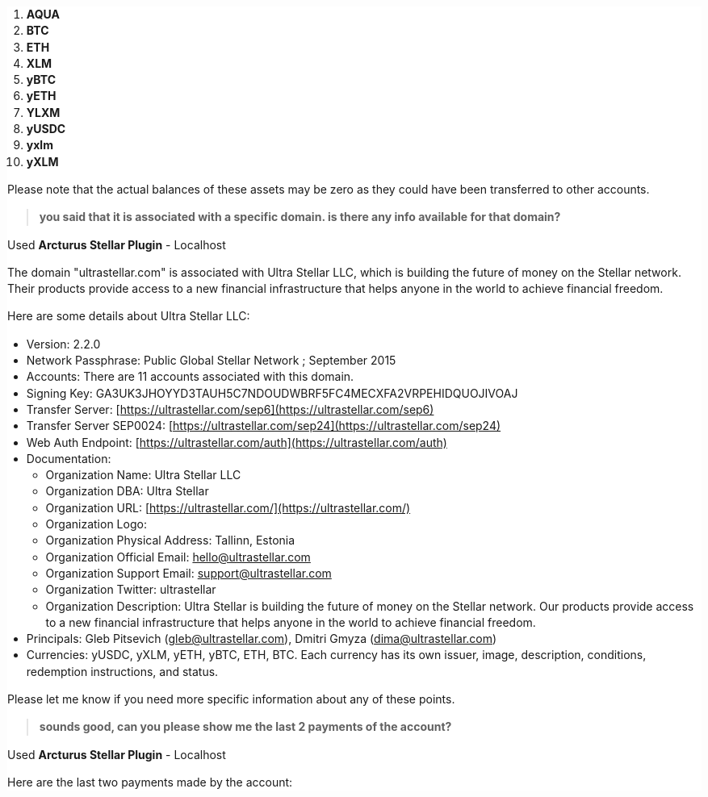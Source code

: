 1.  **AQUA**
2.  **BTC**
3.  **ETH**
4.  **XLM**
5.  **yBTC**
6.  **yETH**
7.  **YLXM**
8.  **yUSDC**
9.  **yxlm**
10.  **yXLM**

Please note that the actual balances of these assets may be zero as they could have been transferred to other accounts.

> **you said that it is associated with a specific domain. is there any info available for that domain?**

Used **Arcturus Stellar Plugin** - Localhost

The domain "ultrastellar.com" is associated with Ultra Stellar LLC, which is building the future of money on the Stellar network. Their products provide access to a new financial infrastructure that helps anyone in the world to achieve financial freedom.

Here are some details about Ultra Stellar LLC:
*   Version: 2.2.0
*   Network Passphrase: Public Global Stellar Network ; September 2015
*   Accounts: There are 11 accounts associated with this domain.
*   Signing Key: GA3UK3JHOYYD3TAUH5C7NDOUDWBRF5FC4MECXFA2VRPEHIDQUOJIVOAJ
*   Transfer Server: [https://ultrastellar.com/sep6](https://ultrastellar.com/sep6)
*   Transfer Server SEP0024: [https://ultrastellar.com/sep24](https://ultrastellar.com/sep24)
*   Web Auth Endpoint: [https://ultrastellar.com/auth](https://ultrastellar.com/auth)
*   Documentation:
    *   Organization Name: Ultra Stellar LLC
    *   Organization DBA: Ultra Stellar
    *   Organization URL: [https://ultrastellar.com/](https://ultrastellar.com/)
    *   Organization Logo: 
    *   Organization Physical Address: Tallinn, Estonia
    *   Organization Official Email: [hello@ultrastellar.com](mailto:hello@ultrastellar.com)
    *   Organization Support Email: [support@ultrastellar.com](mailto:support@ultrastellar.com)
    *   Organization Twitter: ultrastellar
    *   Organization Description: Ultra Stellar is building the future of money on the Stellar network. Our products provide access to a new financial infrastructure that helps anyone in the world to achieve financial freedom.
*   Principals: Gleb Pitsevich ([gleb@ultrastellar.com](mailto:gleb@ultrastellar.com)), Dmitri Gmyza ([dima@ultrastellar.com](mailto:dima@ultrastellar.com))
*   Currencies: yUSDC, yXLM, yETH, yBTC, ETH, BTC. Each currency has its own issuer, image, description, conditions, redemption instructions, and status.

Please let me know if you need more specific information about any of these points.

> **sounds good, can you please show me the last 2 payments of the account?**

Used **Arcturus Stellar Plugin** - Localhost

Here are the last two payments made by the account:
